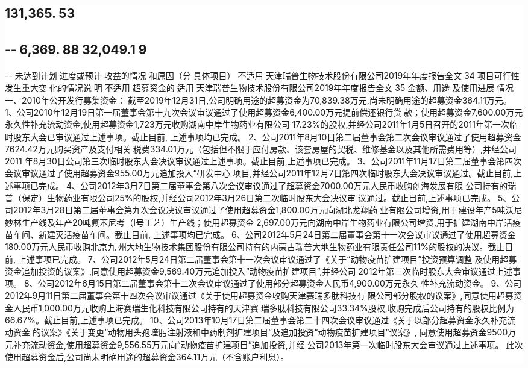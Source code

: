 131,365.
53
--
--
6,369.
88
32,049.1
9
--
--
未达到计划
进度或预计
收益的情况
和原因（分
具体项目）
不适用
天津瑞普生物技术股份有限公司2019年年度报告全文
34
项目可行性
发生重大变
化的情况说
明
不适用
超募资金的
适用
天津瑞普生物技术股份有限公司2019年年度报告全文
35
金额、用途
及使用进展
情况
一、2010年公开发行募集资金：
截至2019年12月31日,公司明确用途的超募资金为70,839.38万元,尚未明确用途的超募资金364.11万元。
1、公司2010年12月19日第一届董事会第十九次会议审议通过了使用超募资金6,400.00万元提前偿还银行贷
款；使用超募资金7,600.00万元永久性补充流动资金,使用超募资金1,723万元收购湖南中岸生物药业有限公司
17.23%的股权,并经公司2011年1月5日召开的2011年第一次临时股东大会已审议通过上述事项。截止目前,
上述事项均已完成。
2、公司2011年8月10日第二届董事会第二次会议审议通过了使用超募资金7624.42万元购买资产及支付相关
税费334.01万元（包括但不限于应付房款、该套房屋的契税、维修基金以及其他所需费用等）,并经公司2011
年8月30日公司第三次临时股东大会决议审议通过上述事项。截止目前,上述事项已完成。
3、公司2011年11月17日第二届董事会第四次会议审议通过了使用超募资金955.00万元追加投入“研发中心
项目,并经公司2011年12月7日第四次临时股东大会决议审议通过。截止目前,上述事项已完成。
4、公司2012年3月7日第二届董事会第八次会议审议通过了超募资金7000.00万元人民币收购创海发展有限
公司持有的瑞普（保定）生物药业有限公司25%的股权,并经公司2012年3月26日第二次临时股东大会决议审
议通过。截止目前,上述事项已完成。
5、公司2012年3月28日第二届董事会第九次会议决议审议通过了使用超募资金1,800.00万元向湖北龙翔药
业有限公司增资,用于建设年产5吨沃尼妙林生产线及年产20吨氟苯尼考（I号工艺）生产线；使用超募资金
2,697.00万元向湖南中岸生物药业有限公司增资,用于扩建湖南中岸活疫苗车间、新建灭活疫苗车间。截止目前,
上述事项均已完成。
6、公司2012年5月24日第二届董事会第十一次会议审议通过了使用超募资金180.00万元人民币收购北京九
州大地生物技术集团股份有限公司持有的内蒙古瑞普大地生物药业有限责任公司11%的股权的决议。截止目前,
上述事项已完成。
7、公司2012年5月24日第二届董事会第十一次会议审议通过了《关于“动物疫苗扩建项目”投资预算调整
及使用超募资金追加投资的议案》,同意使用超募资金9,569.40万元追加投入“动物疫苗扩建项目”,并经公司
2012年第三次临时股东大会审议通过上述事项。
8、公司2012年6月15日第二届董事会第十二次会议审议通过了使用部分超募资金人民币4,900.00万元永久
性补充流动资金。
9、公司2012年9月11日第二届董事会第十四次会议审议通过《关于使用超募资金收购天津赛瑞多肽科技有
限公司部分股权的议案》,同意使用超募资金人民币1,000.00万元收购上海赛瑞生化科技有限公司持有的天津赛
瑞多肽科技有限公司33.34%股权,收购完成后公司持有的股权比例为66.67%。截止目前,上述事项已完成。
10、公司2013年10月17日第二届董事会第二十四次会议审议通过《关于以部分超募资金永久补充流动资金
的议案》《关于变更“动物用头孢喹肟注射液和中药制剂扩建项目”及追加投资“动物疫苗扩建项目”议案》,
同意使用超募资金9500万元补充流动资金,使用超募资金9,556.55万元向“动物疫苗扩建项目”追加投资,并经
公司2013年第一次临时股东大会审议通过上述事项。
此次使用超募资金后,公司尚未明确用途的超募资金364.11万元（不含账户利息）。